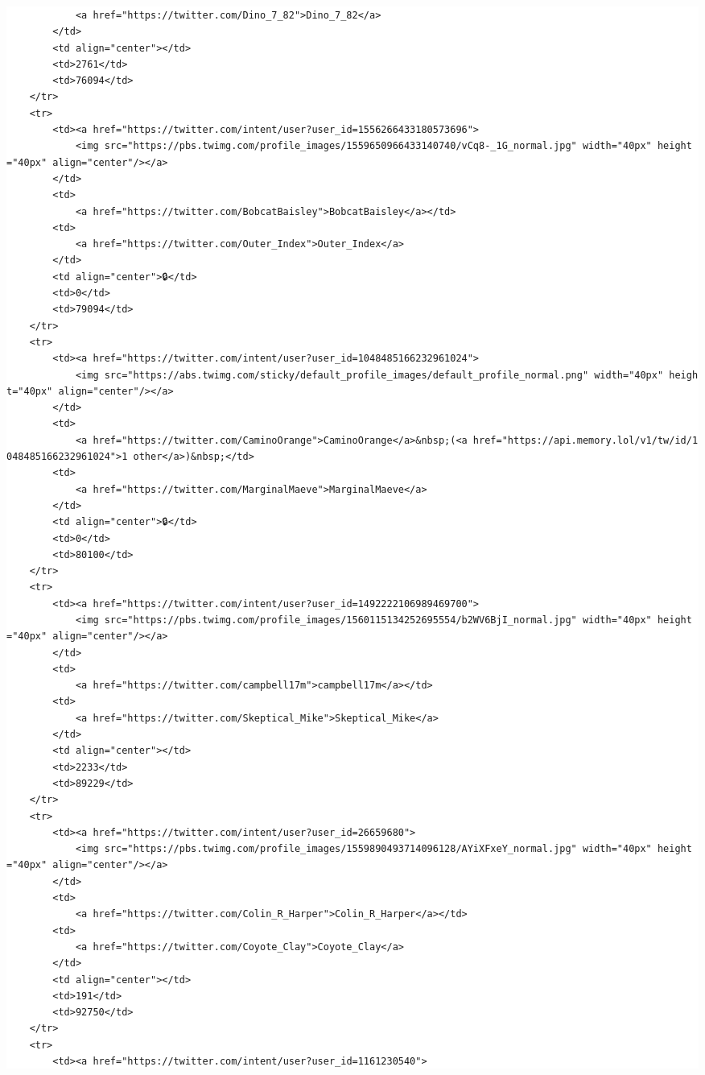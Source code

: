                 <a href="https://twitter.com/Dino_7_82">Dino_7_82</a>
            </td>
            <td align="center"></td>
            <td>2761</td>
            <td>76094</td>
        </tr>
        <tr>
            <td><a href="https://twitter.com/intent/user?user_id=1556266433180573696">
                <img src="https://pbs.twimg.com/profile_images/1559650966433140740/vCq8-_1G_normal.jpg" width="40px" height="40px" align="center"/></a>
            </td>
            <td>
                <a href="https://twitter.com/BobcatBaisley">BobcatBaisley</a></td>
            <td>
                <a href="https://twitter.com/Outer_Index">Outer_Index</a>
            </td>
            <td align="center">🔒</td>
            <td>0</td>
            <td>79094</td>
        </tr>
        <tr>
            <td><a href="https://twitter.com/intent/user?user_id=1048485166232961024">
                <img src="https://abs.twimg.com/sticky/default_profile_images/default_profile_normal.png" width="40px" height="40px" align="center"/></a>
            </td>
            <td>
                <a href="https://twitter.com/CaminoOrange">CaminoOrange</a>&nbsp;(<a href="https://api.memory.lol/v1/tw/id/1048485166232961024">1 other</a>)&nbsp;</td>
            <td>
                <a href="https://twitter.com/MarginalMaeve">MarginalMaeve</a>
            </td>
            <td align="center">🔒</td>
            <td>0</td>
            <td>80100</td>
        </tr>
        <tr>
            <td><a href="https://twitter.com/intent/user?user_id=1492222106989469700">
                <img src="https://pbs.twimg.com/profile_images/1560115134252695554/b2WV6BjI_normal.jpg" width="40px" height="40px" align="center"/></a>
            </td>
            <td>
                <a href="https://twitter.com/campbell17m">campbell17m</a></td>
            <td>
                <a href="https://twitter.com/Skeptical_Mike">Skeptical_Mike</a>
            </td>
            <td align="center"></td>
            <td>2233</td>
            <td>89229</td>
        </tr>
        <tr>
            <td><a href="https://twitter.com/intent/user?user_id=26659680">
                <img src="https://pbs.twimg.com/profile_images/1559890493714096128/AYiXFxeY_normal.jpg" width="40px" height="40px" align="center"/></a>
            </td>
            <td>
                <a href="https://twitter.com/Colin_R_Harper">Colin_R_Harper</a></td>
            <td>
                <a href="https://twitter.com/Coyote_Clay">Coyote_Clay</a>
            </td>
            <td align="center"></td>
            <td>191</td>
            <td>92750</td>
        </tr>
        <tr>
            <td><a href="https://twitter.com/intent/user?user_id=1161230540">